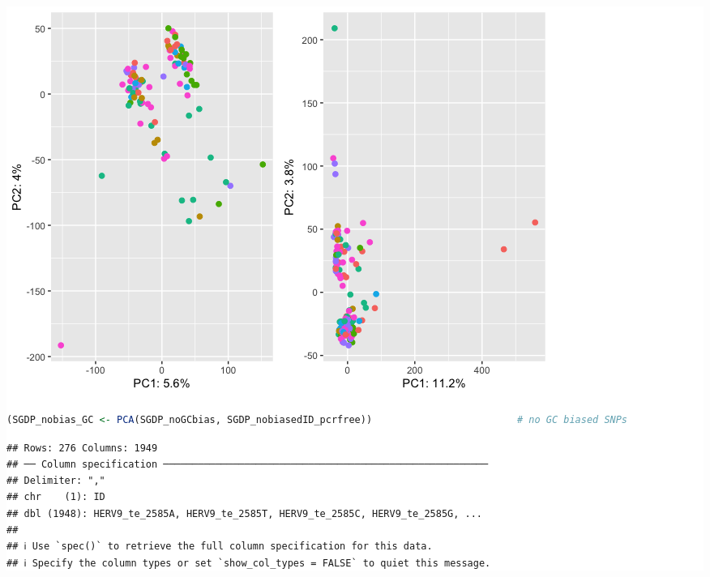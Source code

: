 ![](05.non_variable-filtered_files/figure-gfm/SGDP-9.png)

``` r
(SGDP_nobias_GC <- PCA(SGDP_noGCbias, SGDP_nobiasedID_pcrfree))                         # no GC biased SNPs
```

    ## Rows: 276 Columns: 1949
    ## ── Column specification ────────────────────────────────────────────────────────
    ## Delimiter: ","
    ## chr    (1): ID
    ## dbl (1948): HERV9_te_2585A, HERV9_te_2585T, HERV9_te_2585C, HERV9_te_2585G, ...
    ## 
    ## ℹ Use `spec()` to retrieve the full column specification for this data.
    ## ℹ Specify the column types or set `show_col_types = FALSE` to quiet this message.
